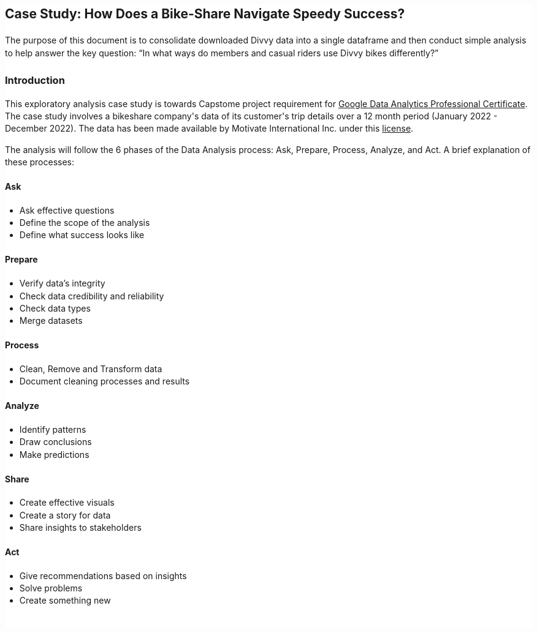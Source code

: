 ## Case Study: How Does a Bike-Share Navigate Speedy Success?

The purpose of this document is to consolidate downloaded Divvy data into a single dataframe and then conduct simple analysis to help answer the key question: “In what ways do members and casual riders use Divvy bikes differently?”

### Introduction
This exploratory analysis case study is towards Capstome project requirement for [Google Data Analytics Professional Certificate](https://www.coursera.org/professional-certificates/google-data-analytics). The case study involves a bikeshare company's data of its customer's trip details over a 12 month period (January 2022 - December 2022). The data has been made available by Motivate International Inc. under this [license](https://www.divvybikes.com/data-license-agreement).

The analysis will follow the 6 phases of the Data Analysis process: Ask, Prepare, Process, Analyze, and Act. A brief explanation of these processes:

#### Ask

- Ask effective questions
- Define the scope of the analysis
- Define what success looks like
 
#### Prepare

- Verify data’s integrity
- Check data credibility and reliability
- Check data types
- Merge datasets

#### Process

- Clean, Remove and Transform data
- Document cleaning processes and results

#### Analyze

- Identify patterns
- Draw conclusions
- Make predictions

#### Share

- Create effective visuals
- Create a story for data
- Share insights to stakeholders

#### Act

- Give recommendations based on insights
- Solve problems
- Create something new

<br/>
